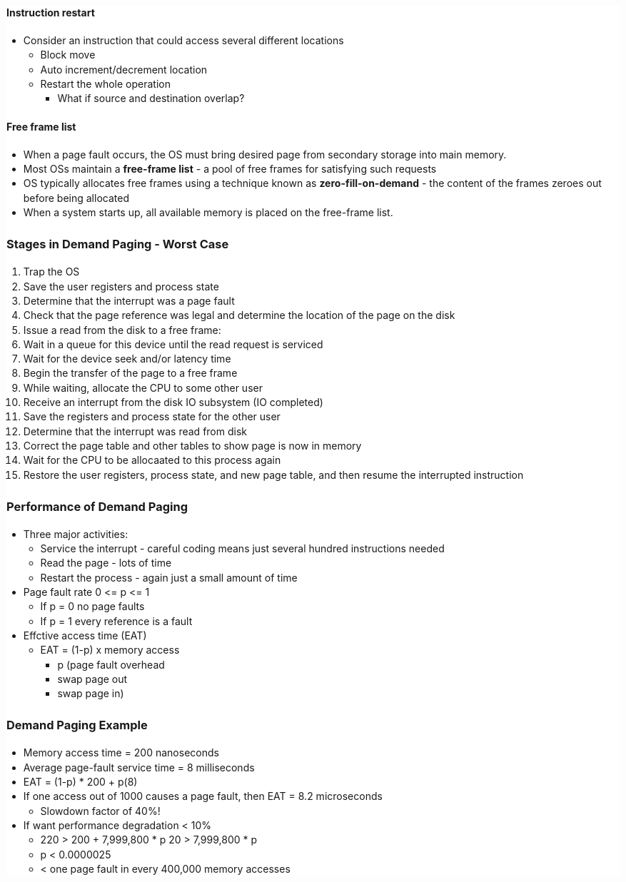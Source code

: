 #### Instruction restart
- Consider an instruction that could access several different locations
  - Block move
  - Auto increment/decrement location
  - Restart the whole operation
    - What if source and destination overlap?

#### Free frame list
- When a page fault occurs, the OS must bring desired page from secondary storage into main memory.
- Most OSs maintain a **free-frame list** - a pool of free frames for satisfying such requests
- OS typically allocates free frames using a technique known as **zero-fill-on-demand** - the content of the frames zeroes out before being allocated
- When a system starts up, all available memory is placed on the free-frame list.

### Stages in Demand Paging - Worst Case
1. Trap the OS
2. Save the user registers and process state
3. Determine that the interrupt was a page fault
4. Check that the page reference was legal and determine the location of the page on the disk
5. Issue a read from the disk to a free frame:
  1. Wait in a queue for this device until the read request is serviced
  2. Wait for the device seek and/or latency time
  3. Begin the transfer of the page to a free frame
6. While waiting, allocate the CPU to some other user
7. Receive an interrupt from the disk IO subsystem (IO completed)
8. Save the registers and process state for the other user
9. Determine that the interrupt was read from disk
10. Correct the page table and other tables to show page is now in memory
11. Wait for the CPU to be allocaated to this process again
12. Restore the user registers, process state, and new page table, and then resume the interrupted instruction

### Performance of Demand Paging
- Three major activities:
  - Service the interrupt - careful coding means just several hundred instructions needed
  - Read the page - lots of time
  - Restart the process - again just a small amount of time
- Page fault rate 0 <= p <= 1
  - If p = 0 no page faults
  - If p = 1 every reference is a fault
- Effctive access time (EAT)
  - EAT = (1-p) x memory access
    + p (page fault overhead
    + swap page out
    + swap page in)

### Demand Paging Example
- Memory access time = 200 nanoseconds
- Average page-fault service time = 8 milliseconds
- EAT = (1-p) * 200 + p(8)
- If one access out of 1000 causes a page fault, then EAT = 8.2 microseconds
  - Slowdown factor of 40%!
- If want performance degradation < 10%
  - 220 > 200 + 7,999,800 * p
    20 > 7,999,800 * p
  - p < 0.0000025
  - < one page fault in every 400,000 memory accesses
